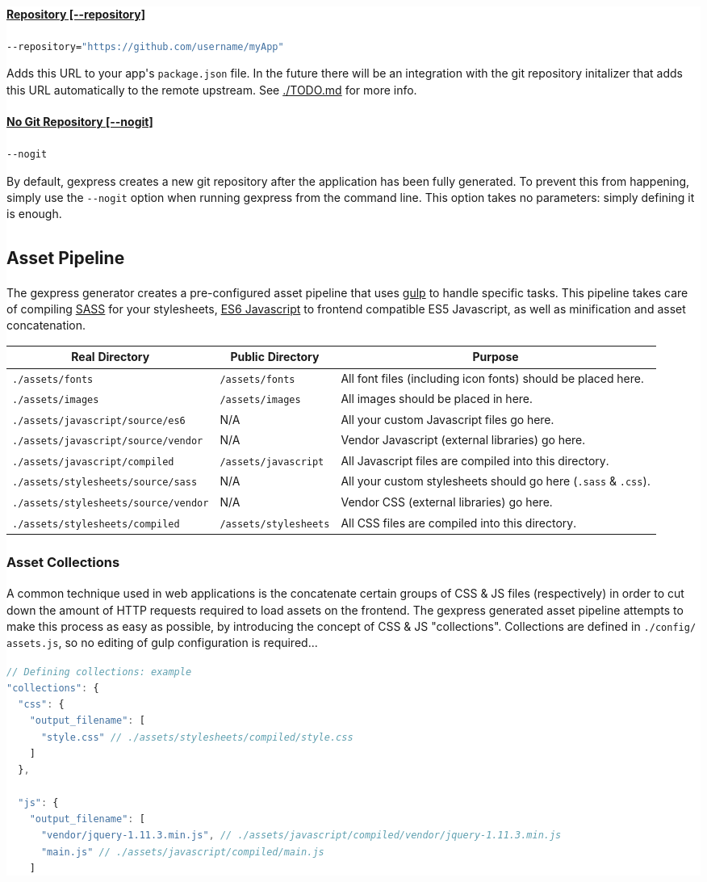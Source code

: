 <h4 id="user-content-nogit"><a href="https://github.com/adammcarth/gexpress/wiki/#">Repository [--repository]</a></h4>

```bash
--repository="https://github.com/username/myApp"
```

Adds this URL to your app's `package.json` file. In the future there will be an integration with the git repository initalizer that adds this URL automatically to the remote upstream. See [./TODO.md](https://github.com/adammcarth/gexpress/TODO.md) for more info.

<h4 id="user-content-nogit"><a href="https://github.com/adammcarth/gexpress/wiki/#">No Git Repository [--nogit]</a></h4>

```bash
--nogit
```

By default, gexpress creates a new git repository after the application has been fully generated. To prevent this from happening, simply use the `--nogit` option when running gexpress from the command line. This option takes no parameters: simply defining it is enough.

## Asset Pipeline

The gexpress generator creates a pre-configured asset pipeline that uses [gulp](http://gulpjs.com) to handle specific tasks. This pipeline takes care of compiling [SASS](http://sass-lang.com) for your stylesheets, [ES6 Javascript](https://github.com/lukehoban/es6features) to frontend compatible ES5 Javascript, as well as minification and asset concatenation.

| Real Directory                      | Public Directory      | Purpose                                                        |
|-------------------------------------|-----------------------|----------------------------------------------------------------|
| `./assets/fonts`                     | `/assets/fonts`       | All font files (including icon fonts) should be placed here.   |
| `./assets/images`                    | `/assets/images`      | All images should be placed in here.                           |
| `./assets/javascript/source/es6`     | N/A                   | All your custom Javascript files go here.                      |
| `./assets/javascript/source/vendor`  | N/A                   | Vendor Javascript (external libraries) go here.                |
| `./assets/javascript/compiled`       | `/assets/javascript`  | All Javascript files are compiled into this directory.         |
| `./assets/stylesheets/source/sass`   | N/A                   | All your custom stylesheets should go here (`.sass` & `.css`). |
| `./assets/stylesheets/source/vendor` | N/A                   | Vendor CSS (external libraries) go here.                       |
| `./assets/stylesheets/compiled`      | `/assets/stylesheets` | All CSS files are compiled into this directory.                |

### Asset Collections

A common technique used in web applications is the concatenate certain groups of CSS & JS files (respectively) in order to cut down the amount of HTTP requests required to load assets on the frontend. The gexpress generated asset pipeline attempts to make this process as easy as possible, by introducing the concept of CSS & JS "collections". Collections are defined in `./config/assets.js`, so no editing of gulp configuration is required...

```javascript
// Defining collections: example
"collections": {
  "css": {
    "output_filename": [
      "style.css" // ./assets/stylesheets/compiled/style.css
    ]
  },

  "js": {
    "output_filename": [
      "vendor/jquery-1.11.3.min.js", // ./assets/javascript/compiled/vendor/jquery-1.11.3.min.js
      "main.js" // ./assets/javascript/compiled/main.js
    ]
```